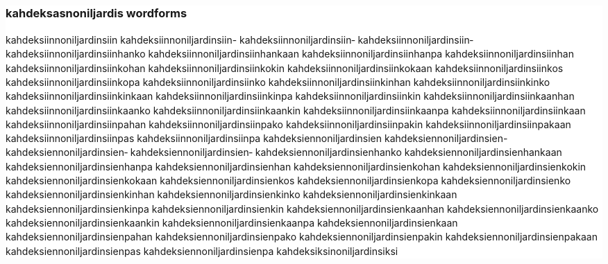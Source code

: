 
### kahdeksasnoniljardis wordforms

kahdeksiinnoniljardinsiin
kahdeksiinnoniljardinsiin-
kahdeksiinnoniljardinsiin‐
kahdeksiinnoniljardinsiin‑
kahdeksiinnoniljardinsiinhanko
kahdeksiinnoniljardinsiinhankaan
kahdeksiinnoniljardinsiinhanpa
kahdeksiinnoniljardinsiinhan
kahdeksiinnoniljardinsiinkohan
kahdeksiinnoniljardinsiinkokin
kahdeksiinnoniljardinsiinkokaan
kahdeksiinnoniljardinsiinkos
kahdeksiinnoniljardinsiinkopa
kahdeksiinnoniljardinsiinko
kahdeksiinnoniljardinsiinkinhan
kahdeksiinnoniljardinsiinkinko
kahdeksiinnoniljardinsiinkinkaan
kahdeksiinnoniljardinsiinkinpa
kahdeksiinnoniljardinsiinkin
kahdeksiinnoniljardinsiinkaanhan
kahdeksiinnoniljardinsiinkaanko
kahdeksiinnoniljardinsiinkaankin
kahdeksiinnoniljardinsiinkaanpa
kahdeksiinnoniljardinsiinkaan
kahdeksiinnoniljardinsiinpahan
kahdeksiinnoniljardinsiinpako
kahdeksiinnoniljardinsiinpakin
kahdeksiinnoniljardinsiinpakaan
kahdeksiinnoniljardinsiinpas
kahdeksiinnoniljardinsiinpa
kahdeksiennoniljardinsien
kahdeksiennoniljardinsien-
kahdeksiennoniljardinsien‐
kahdeksiennoniljardinsien‑
kahdeksiennoniljardinsienhanko
kahdeksiennoniljardinsienhankaan
kahdeksiennoniljardinsienhanpa
kahdeksiennoniljardinsienhan
kahdeksiennoniljardinsienkohan
kahdeksiennoniljardinsienkokin
kahdeksiennoniljardinsienkokaan
kahdeksiennoniljardinsienkos
kahdeksiennoniljardinsienkopa
kahdeksiennoniljardinsienko
kahdeksiennoniljardinsienkinhan
kahdeksiennoniljardinsienkinko
kahdeksiennoniljardinsienkinkaan
kahdeksiennoniljardinsienkinpa
kahdeksiennoniljardinsienkin
kahdeksiennoniljardinsienkaanhan
kahdeksiennoniljardinsienkaanko
kahdeksiennoniljardinsienkaankin
kahdeksiennoniljardinsienkaanpa
kahdeksiennoniljardinsienkaan
kahdeksiennoniljardinsienpahan
kahdeksiennoniljardinsienpako
kahdeksiennoniljardinsienpakin
kahdeksiennoniljardinsienpakaan
kahdeksiennoniljardinsienpas
kahdeksiennoniljardinsienpa
kahdeksiksinoniljardinsiksi